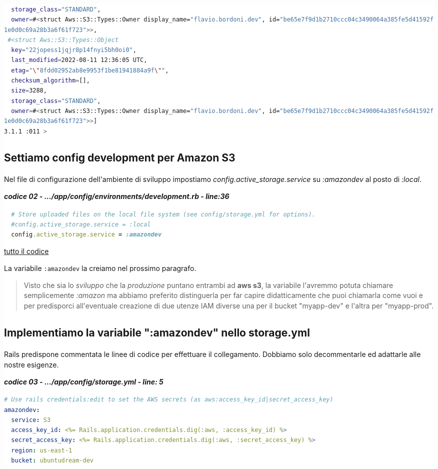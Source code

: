 ```bash
  storage_class="STANDARD",   
  owner=#<struct Aws::S3::Types::Owner display_name="flavio.bordoni.dev", id="be65e7f9d1b2710ccc04c3490064a385fe5d41592f1e0d0c69a28b3a6f61f723">>,
 #<struct Aws::S3::Types::Object
  key="22jopess1jqjr8p14fnyi5bh0oi0",
  last_modified=2022-08-11 12:36:05 UTC,
  etag="\"8fdd02952ab8e9953f1be81941884a9f\"",
  checksum_algorithm=[],
  size=3288,
  storage_class="STANDARD",
  owner=#<struct Aws::S3::Types::Owner display_name="flavio.bordoni.dev", id="be65e7f9d1b2710ccc04c3490064a385fe5d41592f1e0d0c69a28b3a6f61f723">>] 
3.1.1 :011 > 
```



## Settiamo config development per Amazon S3

Nel file di configurazione dell'ambiente di sviluppo impostiamo *config.active_storage.service* su *:amazondev* al posto di *:local*. 

***codice 02 - .../app/config/environments/development.rb - line:36***

```ruby
  # Store uploaded files on the local file system (see config/storage.yml for options).
  #config.active_storage.service = :local
  config.active_storage.service = :amazondev
```

[tutto il codice](https://github.com/flaviobordonidev/leanpubabrandnewcms/blob/master/ubuntudream/05-activestorage-filesupload/05_02-config-environments-development.rb)

La variabile `:amazondev` la creiamo nel prossimo paragrafo. 

> Visto che sia lo *sviluppo* che la *produzione* puntano entrambi ad **aws s3**, la variabile l'avremmo potuta chiamare semplicemente *:amazon* ma abbiamo preferito distinguerla per far capire didatticamente che puoi chiamarla come vuoi e per predisporci all'eventuale creazione di due utenze IAM diverse una per il bucket "myapp-dev" e l'altra per "myapp-prod".



## Implementiamo la variabile ":amazondev" nello storage.yml

Rails predispone commentata le linee di codice per effettuare il collegamento. Dobbiamo solo decommentarle ed adattarle alle nostre esigenze.

***codice 03 - .../app/config/storage.yml - line: 5***

```yaml
# Use rails credentials:edit to set the AWS secrets (as aws:access_key_id|secret_access_key)
amazondev:
  service: S3
  access_key_id: <%= Rails.application.credentials.dig(:aws, :access_key_id) %>
  secret_access_key: <%= Rails.application.credentials.dig(:aws, :secret_access_key) %>
  region: us-east-1
  bucket: ubuntudream-dev
```
